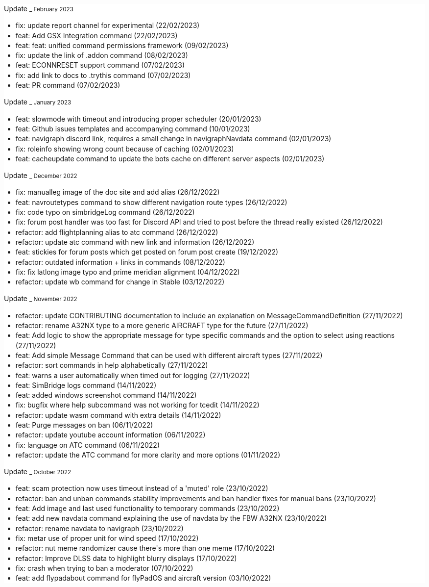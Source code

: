 Update <small>_ February 2023</small>

- fix: update report channel for experimental (22/02/2023)
- feat: Add GSX Integration command (22/02/2023)
- feat: feat: unified command permissions framework (09/02/2023)
- fix: update the link of .addon command (08/02/2023)
- feat: ECONNRESET support command (07/02/2023)
- fix: add link to docs to .trythis command (07/02/2023)
- feat: PR command (07/02/2023)

Update <small>_ January 2023</small>

- feat: slowmode with timeout and introducing proper scheduler (20/01/2023)
- feat: Github issues templates and accompanying command (10/01/2023)
- feat: navigraph discord link, requires a small change in navigraphNavdata command (02/01/2023)
- fix: roleinfo showing wrong count because of caching (02/01/2023)
- feat: cacheupdate command to update the bots cache on different server aspects (02/01/2023)

Update <small>_ December 2022</small>

- fix: manualleg image of the doc site and add alias (26/12/2022)
- feat: navroutetypes command to show different navigation route types (26/12/2022)
- fix: code typo on simbridgeLog command (26/12/2022)
- fix: forum post handler was too fast for Discord API and tried to post before the thread really existed (26/12/2022)
- refactor: add flightplanning alias to atc command (26/12/2022)
- refactor: update atc command with new link and information (26/12/2022)
- feat: stickies for forum posts which get posted on forum post create (19/12/2022)
- refactor: outdated information + links in commands (08/12/2022)
- fix: fix latlong image typo and prime meridian alignment (04/12/2022)
- refactor: update wb command for change in Stable (03/12/2022)

Update <small>_ November 2022</small>

- refactor: update CONTRIBUTING documentation to include an explanation on MessageCommandDefinition (27/11/2022)
- refactor: rename A32NX type to a more generic AIRCRAFT type for the future (27/11/2022)
- feat: Add logic to show the appropriate message for type specific commands and the option to select using reactions (27/11/2022)
- feat: Add simple Message Command that can be used with different aircraft types (27/11/2022)
- refactor: sort commands in help alphabetically (27/11/2022)
- feat: warns a user automatically when timed out for logging (27/11/2022)
- feat: SimBridge logs command (14/11/2022)
- feat: added windows screenshot command (14/11/2022)
- fix: bugfix where help subcommand was not working for tcedit (14/11/2022)
- refactor: update wasm command with extra details (14/11/2022)
- feat: Purge messages on ban (06/11/2022)
- refactor: update youtube account information (06/11/2022)
- fix: language on ATC command (06/11/2022)
- refactor: update the ATC command for more clarity and more options (01/11/2022)

Update <small>_ October 2022</small>

- feat: scam protection now uses timeout instead of a 'muted' role (23/10/2022)
- refactor: ban and unban commands stability improvements and ban handler fixes for manual bans (23/10/2022)
- feat: Add image and last used functionality to temporary commands (23/10/2022)
- feat: add new navdata command explaining the use of navdata by the FBW A32NX (23/10/2022)
- refactor: rename navdata to navigraph (23/10/2022)
- fix: metar use of proper unit for wind speed (17/10/2022)
- refactor: nut meme randomizer cause there's more than one meme (17/10/2022)
- refactor: Improve DLSS data to highlight blurry displays (17/10/2022)
- fix: crash when trying to ban a moderator (07/10/2022)
- feat: add flypadabout command for flyPadOS and aircraft version (03/10/2022)

